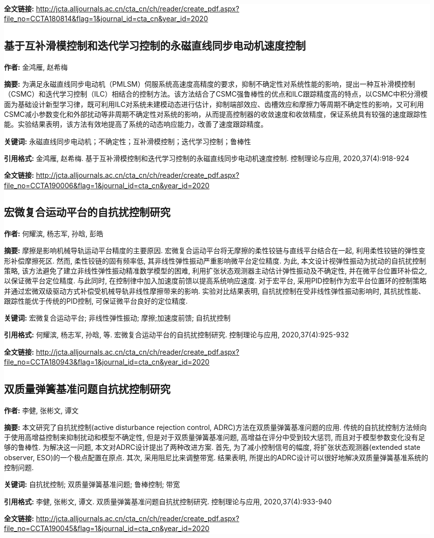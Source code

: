 **全文链接:** <http://jcta.alljournals.ac.cn/cta_cn/ch/reader/create_pdf.aspx?file_no=CCTA180814&flag=1&journal_id=cta_cn&year_id=2020>


## 基于互补滑模控制和迭代学习控制的永磁直线同步电动机速度控制

**作者:** 金鸿雁, 赵希梅

**摘要:** 为满足永磁直线同步电动机（PMLSM）伺服系统高速度高精度的要求，抑制不确定性对系统性能的影响，提出一种互补滑模控制（CSMC）和迭代学习控制（ILC）相结合的控制方法。该方法结合了CSMC强鲁棒性的优点和ILC跟踪精度高的特点，以CSMC中积分滑模面为基础设计新型学习律，既可利用ILC对系统未建模动态进行估计，抑制端部效应、齿槽效应和摩擦力等周期不确定性的影响，又可利用CSMC减小参数变化和外部扰动等非周期不确定性对系统的影响，从而提高控制器的收敛速度和收敛精度，保证系统具有较强的速度跟踪性能。实验结果表明，该方法有效地提高了系统的动态响应能力，改善了速度跟踪精度。

**关键词:** 永磁直线同步电动机；不确定性；互补滑模控制；迭代学习控制；鲁棒性

**引用格式:** 金鸿雁, 赵希梅. 基于互补滑模控制和迭代学习控制的永磁直线同步电动机速度控制. 控制理论与应用, 2020,37(4):918-924

**全文链接:** <http://jcta.alljournals.ac.cn/cta_cn/ch/reader/create_pdf.aspx?file_no=CCTA190006&flag=1&journal_id=cta_cn&year_id=2020>


## 宏微复合运动平台的自抗扰控制研究

**作者:** 何耀滨, 杨志军, 孙晗, 彭皓

**摘要:** 摩擦是影响机械导轨运动平台精度的主要原因. 宏微复合运动平台将无摩擦的柔性铰链与直线平台结合在一起, 利用柔性铰链的弹性变形补偿摩擦死区. 然而, 柔性铰链的固有频率低, 其非线性弹性振动严重影响微平台定位精度. 为此, 本文设计视弹性振动为扰动的自抗扰控制策略, 该方法避免了建立非线性弹性振动精准数学模型的困难, 利用扩张状态观测器主动估计弹性振动及不确定性, 并在微平台位置环补偿之, 以保证微平台定位精度. 与此同时, 在控制律中加入加速度前馈以提高系统响应速度. 对于宏平台, 采用PID控制作为宏平台位置环的控制策略并通过宏微双级驱动方式补偿受机械导轨非线性摩擦带来的影响. 实验对比结果表明, 自抗扰控制在受非线性弹性振动影响时, 其抗扰性能、跟踪性能优于传统的PID控制, 可保证微平台良好的定位精度.

**关键词:** 宏微复合运动平台; 非线性弹性振动; 摩擦;加速度前馈; 自抗扰控制

**引用格式:** 何耀滨, 杨志军, 孙晗, 等. 宏微复合运动平台的自抗扰控制研究. 控制理论与应用, 2020,37(4):925-932

**全文链接:** <http://jcta.alljournals.ac.cn/cta_cn/ch/reader/create_pdf.aspx?file_no=CCTA180943&flag=1&journal_id=cta_cn&year_id=2020>


## 双质量弹簧基准问题自抗扰控制研究

**作者:** 李健, 张彬文, 谭文

**摘要:** 本文研究了自抗扰控制(active disturbance rejection control, ADRC)方法在双质量弹簧基准问题的应用. 传统的自抗扰控制方法倾向于使用高增益控制来抑制扰动和模型不确定性, 但是对于双质量弹簧基准问题, 高增益在评分中受到较大惩罚, 而且对于模型参数变化没有足够的鲁棒性. 为解决这一问题, 本文对ADRC设计提出了两种改进方案. 首先, 为了减小控制信号的幅度, 将扩张状态观测器(extended state observer, ESO)的一个极点配置在原点. 其次, 采用阻尼比来调整带宽. 结果表明, 所提出的ADRC设计可以很好地解决双质量弹簧基准系统的控制问题.

**关键词:** 自抗扰控制; 双质量弹簧基准问题; 鲁棒控制; 带宽

**引用格式:** 李健, 张彬文, 谭文. 双质量弹簧基准问题自抗扰控制研究. 控制理论与应用, 2020,37(4):933-940

**全文链接:** <http://jcta.alljournals.ac.cn/cta_cn/ch/reader/create_pdf.aspx?file_no=CCTA190045&flag=1&journal_id=cta_cn&year_id=2020>
